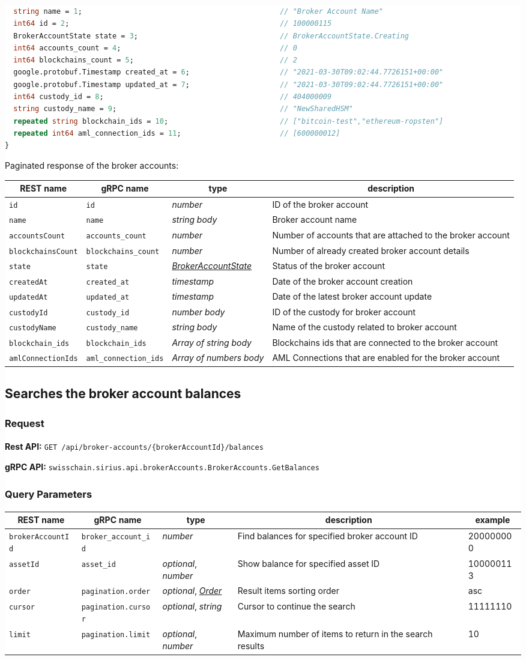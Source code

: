 ```protobuf
  string name = 1;                                              // "Broker Account Name"
  int64 id = 2;                                                 // 100000115
  BrokerAccountState state = 3;                                 // BrokerAccountState.Creating
  int64 accounts_count = 4;                                     // 0
  int64 blockchains_count = 5;                                  // 2
  google.protobuf.Timestamp created_at = 6;                     // "2021-03-30T09:02:44.7726151+00:00"
  google.protobuf.Timestamp updated_at = 7;                     // "2021-03-30T09:02:44.7726151+00:00"
  int64 custody_id = 8;                                         // 404000009
  string custody_name = 9;                                      // "NewSharedHSM"
  repeated string blockchain_ids = 10;                          // ["bitcoin-test","ethereum-ropsten"]
  repeated int64 aml_connection_ids = 11;                       // [600000012]
}
```

Paginated response of the broker accounts:

| REST name          | gRPC name            | type                                                                              | description                                                |
|--------------------|----------------------|-----------------------------------------------------------------------------------|------------------------------------------------------------|
| `id`               | `id`                 | *number*                                                                          | ID of the broker account                                   |
| `name`             | `name`               | *string* *body*                                                                   | Broker account name                                        | 
| `accountsCount`    | `accounts_count`     | *number*                                                                          | Number of accounts that are attached to the broker account |
| `blockchainsCount` | `blockchains_count`  | *number*                                                                          | Number of already created broker account details           |
| `state`            | `state`              | *[BrokerAccountState](_brokerage-api-data-structures.md#brokeraccountstate-enum)* | Status of the broker account                               |
| `createdAt`        | `created_at`         | *timestamp*                                                                       | Date of the broker account creation                        |
| `updatedAt`        | `updated_at`         | *timestamp*                                                                       | Date of the latest broker account update                   |
| `custodyId`        | `custody_id`         | *number* *body*                                                                   | ID of the custody for broker account                       |
| `custodyName`      | `custody_name`       | *string* *body*                                                                   | Name of the custody related to broker account              |
| `blockchain_ids`   | `blockchain_ids`     | *Array of string* *body*                                                          | Blockchains ids that are connected to the broker account   |
| `amlConnectionIds` | `aml_connection_ids` | *Array of numbers* *body*                                                         | AML Connections that are enabled for the broker account    |

## Searches the broker account balances

### Request

**Rest API:** `GET /api/broker-accounts/{brokerAccountId}/balances`

**gRPC API:** `swisschain.sirius.api.brokerAccounts.BrokerAccounts.GetBalances`

### Query Parameters

| REST name         | gRPC name           | type                                                                | description                                             | example   |
|-------------------|---------------------|---------------------------------------------------------------------|---------------------------------------------------------|-----------|
| `brokerAccountId` | `broker_account_id` | *number*                                                            | Find balances for specified broker account ID           | 200000000 |
| `assetId`         | `asset_id`          | *optional*, *number*                                                | Show balance for specified asset ID                     | 100000113 |
| `order`           | `pagination.order`  | *optional*, *[Order](_brokerage-api-data-structures.md#order-enum)* | Result items sorting order                              | asc       |
| `cursor`          | `pagination.cursor` | *optional*, *string*                                                | Cursor to continue the search                           | 11111110  |
| `limit`           | `pagination.limit`  | *optional*, *number*                                                | Maximum number of items to return in the search results | 10        |
